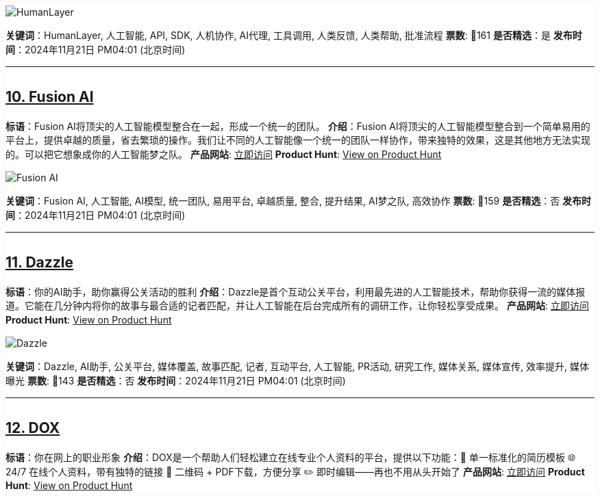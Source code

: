 ![HumanLayer](https://ph-files.imgix.net/8f16bdc6-cd02-4d6e-ae00-711b08fc3b43.png?auto=format&fit=crop&frame=1&h=512&w=1024)

**关键词**：HumanLayer, 人工智能, API, SDK, 人机协作, AI代理, 工具调用, 人类反馈, 人类帮助, 批准流程
**票数**: 🔺161
**是否精选**：是
**发布时间**：2024年11月21日 PM04:01 (北京时间)

---

## [10. Fusion AI](https://www.producthunt.com/posts/fusion-ai?utm_campaign=producthunt-api&utm_medium=api-v2&utm_source=Application%3A+My_PH_APP+%28ID%3A+138680%29)
**标语**：Fusion AI将顶尖的人工智能模型整合在一起，形成一个统一的团队。
**介绍**：Fusion AI将顶尖的人工智能模型整合到一个简单易用的平台上，提供卓越的质量，省去繁琐的操作。我们让不同的人工智能像一个统一的团队一样协作，带来独特的效果，这是其他地方无法实现的。可以把它想象成你的人工智能梦之队。
**产品网站**: [立即访问](https://www.producthunt.com/r/K7XFG6VQR5JXNB?utm_campaign=producthunt-api&utm_medium=api-v2&utm_source=Application%3A+My_PH_APP+%28ID%3A+138680%29)
**Product Hunt**: [View on Product Hunt](https://www.producthunt.com/posts/fusion-ai?utm_campaign=producthunt-api&utm_medium=api-v2&utm_source=Application%3A+My_PH_APP+%28ID%3A+138680%29)

![Fusion AI](https://ph-files.imgix.net/ba5a0095-0511-49b7-bd4f-54f4d2b7936a.png?auto=format&fit=crop&frame=1&h=512&w=1024)

**关键词**：Fusion AI, 人工智能, AI模型, 统一团队, 易用平台, 卓越质量, 整合, 提升结果, AI梦之队, 高效协作
**票数**: 🔺159
**是否精选**：否
**发布时间**：2024年11月21日 PM04:01 (北京时间)

---

## [11. Dazzle](https://www.producthunt.com/posts/dazzle-2?utm_campaign=producthunt-api&utm_medium=api-v2&utm_source=Application%3A+My_PH_APP+%28ID%3A+138680%29)
**标语**：你的AI助手，助你赢得公关活动的胜利
**介绍**：Dazzle是首个互动公关平台，利用最先进的人工智能技术，帮助你获得一流的媒体报道。它能在几分钟内将你的故事与最合适的记者匹配，并让人工智能在后台完成所有的调研工作，让你轻松享受成果。
**产品网站**: [立即访问](https://www.producthunt.com/r/4IASYM7A75YNNX?utm_campaign=producthunt-api&utm_medium=api-v2&utm_source=Application%3A+My_PH_APP+%28ID%3A+138680%29)
**Product Hunt**: [View on Product Hunt](https://www.producthunt.com/posts/dazzle-2?utm_campaign=producthunt-api&utm_medium=api-v2&utm_source=Application%3A+My_PH_APP+%28ID%3A+138680%29)

![Dazzle](https://ph-files.imgix.net/be854949-c98c-46f4-b245-706e54915b2d.png?auto=format&fit=crop&frame=1&h=512&w=1024)

**关键词**：Dazzle, AI助手, 公关平台, 媒体覆盖, 故事匹配, 记者, 互动平台, 人工智能, PR活动, 研究工作, 媒体关系, 媒体宣传, 效率提升, 媒体曝光
**票数**: 🔺143
**是否精选**：否
**发布时间**：2024年11月21日 PM04:01 (北京时间)

---

## [12. DOX](https://www.producthunt.com/posts/dox?utm_campaign=producthunt-api&utm_medium=api-v2&utm_source=Application%3A+My_PH_APP+%28ID%3A+138680%29)
**标语**：你在网上的职业形象
**介绍**：DOX是一个帮助人们轻松建立在线专业个人资料的平台，提供以下功能：📜 单一标准化的简历模板 🌐 24/7 在线个人资料，带有独特的链接 📲 二维码 + PDF下载，方便分享 ✏️ 即时编辑——再也不用从头开始了
**产品网站**: [立即访问](https://www.producthunt.com/r/ZWUIBI6FMLYDEQ?utm_campaign=producthunt-api&utm_medium=api-v2&utm_source=Application%3A+My_PH_APP+%28ID%3A+138680%29)
**Product Hunt**: [View on Product Hunt](https://www.producthunt.com/posts/dox?utm_campaign=producthunt-api&utm_medium=api-v2&utm_source=Application%3A+My_PH_APP+%28ID%3A+138680%29)
